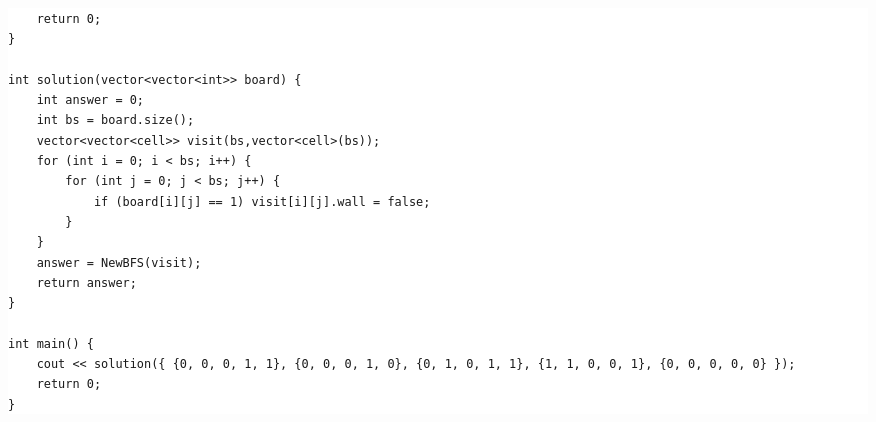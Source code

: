 		return 0;
	}
	
	int solution(vector<vector<int>> board) {
		int answer = 0;
		int bs = board.size();
		vector<vector<cell>> visit(bs,vector<cell>(bs));
		for (int i = 0; i < bs; i++) {
			for (int j = 0; j < bs; j++) {
				if (board[i][j] == 1) visit[i][j].wall = false;
			}
		}
		answer = NewBFS(visit);
		return answer;
	}
	
	int main() {
		cout << solution({ {0, 0, 0, 1, 1}, {0, 0, 0, 1, 0}, {0, 1, 0, 1, 1}, {1, 1, 0, 0, 1}, {0, 0, 0, 0, 0} });
		return 0;
	}
	
